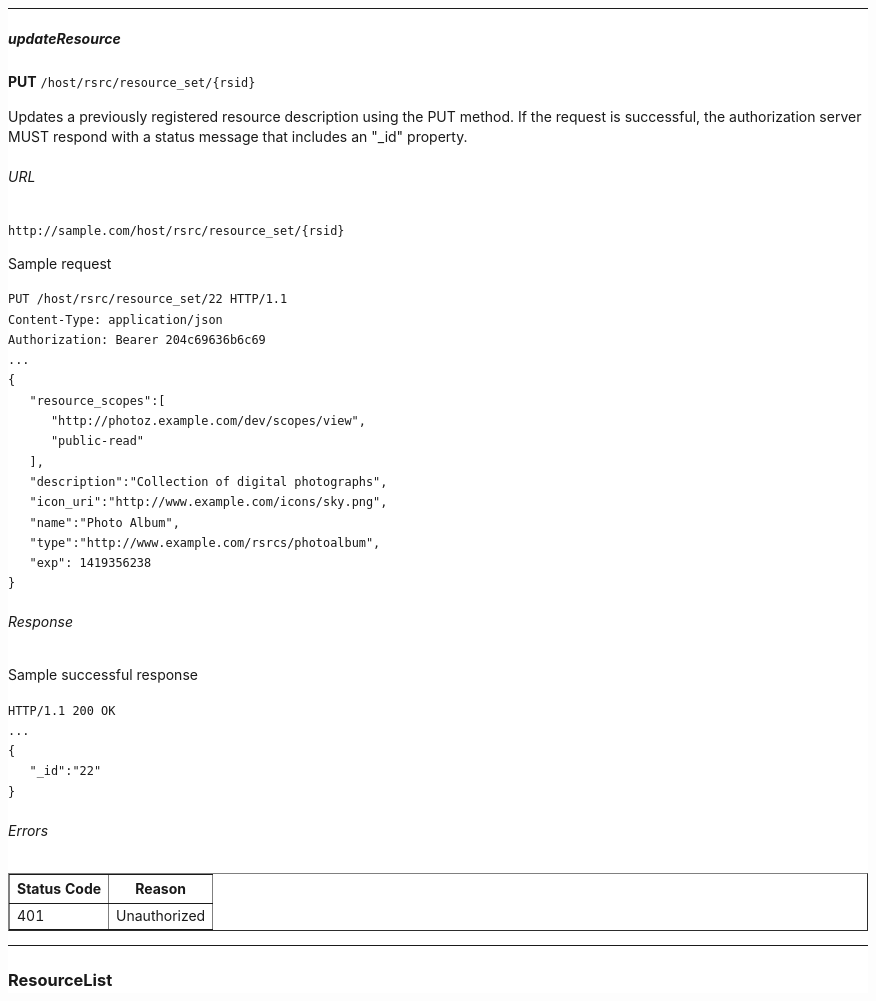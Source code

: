 - - -
##### updateResource

**PUT** `/host/rsrc/resource_set/{rsid}`

Updates a previously registered resource description using the PUT
method. If the request is successful, the authorization server MUST
respond with a status message that includes an "_id" property.

###### URL
    http://sample.com/host/rsrc/resource_set/{rsid}

Sample request
```
PUT /host/rsrc/resource_set/22 HTTP/1.1
Content-Type: application/json
Authorization: Bearer 204c69636b6c69
...
{  
   "resource_scopes":[  
      "http://photoz.example.com/dev/scopes/view",
      "public-read"
   ],
   "description":"Collection of digital photographs",
   "icon_uri":"http://www.example.com/icons/sky.png",
   "name":"Photo Album",
   "type":"http://www.example.com/rsrcs/photoalbum",
   "exp": 1419356238
}
```

###### Response

Sample successful response
```
HTTP/1.1 200 OK
...
{  
   "_id":"22"
}
```

###### Errors
<table border="1">
    <tr>
        <th>Status Code</th>
        <th>Reason</th>
    </tr>
    <tr>
        <td>401</td>
        <td>Unauthorized</td>
    </tr>
</table>

- - -
### ResourceList
